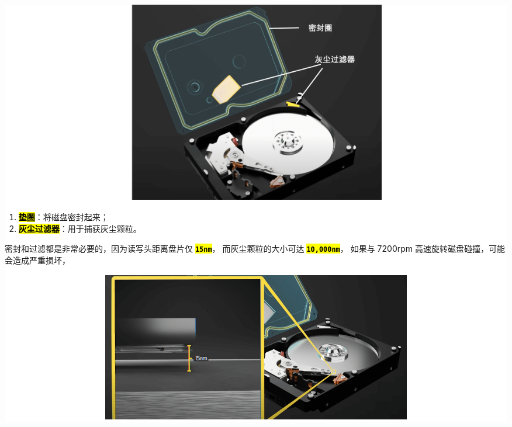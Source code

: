 <p align="center"><img src="/assets/img/how-hdd-works/de-dust.png" width="50%" height="50%"></p>

1. **<mark>垫圈</mark>**：将磁盘密封起来；
1. **<mark>灰尘过滤器</mark>**：用于捕获灰尘颗粒。

密封和过滤都是非常必要的，因为读写头距离盘片仅 **<mark><code>15nm</code></mark>**，
而灰尘颗粒的大小可达 **<mark><code>10,000nm</code></mark>**，
如果与 7200rpm 高速旋转磁盘碰撞，可能会造成严重损坏，

<p align="center"><img src="/assets/img/how-hdd-works/de-dust-2.png" width="60%" height="60%"></p>
